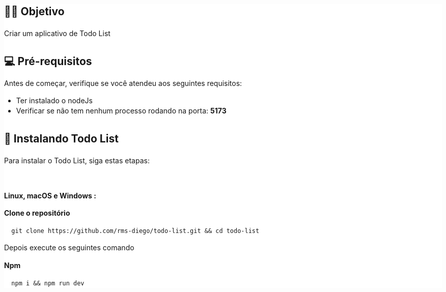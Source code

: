 ## 🖖🏼 Objetivo

Criar um aplicativo de Todo List

## 💻 Pré-requisitos

Antes de começar, verifique se você atendeu aos seguintes requisitos:



- Ter instalado o nodeJs
- Verificar se não tem nenhum processo rodando na porta: <strong>5173</strong>

## 🚀 Instalando Todo List

Para instalar o Todo List, siga estas etapas:

</br>

**Linux, macOS e Windows :**

**Clone o repositório**

```
  git clone https://github.com/rms-diego/todo-list.git && cd todo-list
```

Depois execute os seguintes comando

**Npm**

```
  npm i && npm run dev
```
